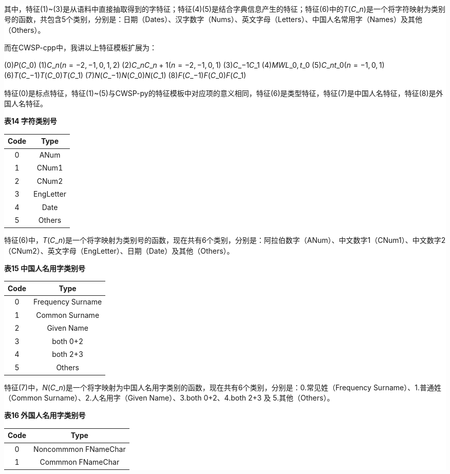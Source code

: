 其中，特征(1)~(3)是从语料中直接抽取得到的字特征；特征(4)(5)是结合字典信息产生的特征；特征(6)中的$T(C\_n)$是一个将字符映射为类别号的函数，共包含5个类别，分别是：日期（Dates）、汉字数字（Nums）、英文字母（Letters）、中国人名常用字（Names）及其他（Others）。

而在CWSP-cpp中，我讲以上特征模板扩展为：

(0)$P(C\_0)$
(1)$C\_n (n=-2,-1,0,1,2)$
(2)$C\_n C\_{n+1} (n=-2,-1,0,1)$
(3)$C\_{-1} C\_1$
(4)$MWL\_0,t\_0$
(5)$C\_nt\_0 (n=-1,0,1)$
(6)$T(C\_{-1})T(C\_0)T(C\_{1})$
(7)$N(C\_{-1})N(C\_0)N(C\_{1})$
(8)$F(C\_{-1})F(C\_0)F(C\_{1})$

特征(0)是标点特征，特征(1)~(5)与CWSP-py的特征模板中对应项的意义相同，特征(6)是类型特征，特征(7)是中国人名特征，特征(8)是外国人名特征。

**表14 字符类别号**

| Code |   Type    |
| :--: | :-------: |
|  0   |   ANum    |
|  1   |   CNum1   |
|  2   |   CNum2   |
|  3   | EngLetter |
|  4   |   Date    |
|  5   |  Others   |

特征(6)中，$T(C\_n)$是一个将字映射为类别号的函数，现在共有6个类别，分别是：阿拉伯数字（ANum）、中文数字1（CNum1）、中文数字2（CNum2）、英文字母（EngLetter）、日期（Date）及其他（Others）。

**表15 中国人名用字类别号**

| Code |       Type        |
| :--: | :---------------: |
|  0   | Frequency Surname |
|  1   |  Common Surname   |
|  2   |    Given Name     |
|  3   |     both 0+2      |
|  4   |     both 2+3      |
|  5   |      Others       |

特征(7)中，$N(C\_n)$是一个将字映射为中国人名用字类别的函数，现在共有6个类别，分别是：0.常见姓（Frequency Surname）、1.普通姓（Common Surname）、2.人名用字（Given Name）、3.both 0+2、4.both 2+3 及 5.其他（Others）。

**表16 外国人名用字类别号**

| Code |         Type         |
| :--: | :------------------: |
|  0   | Noncommmon FNameChar |
|  1   |  Commmon FNameChar   |
